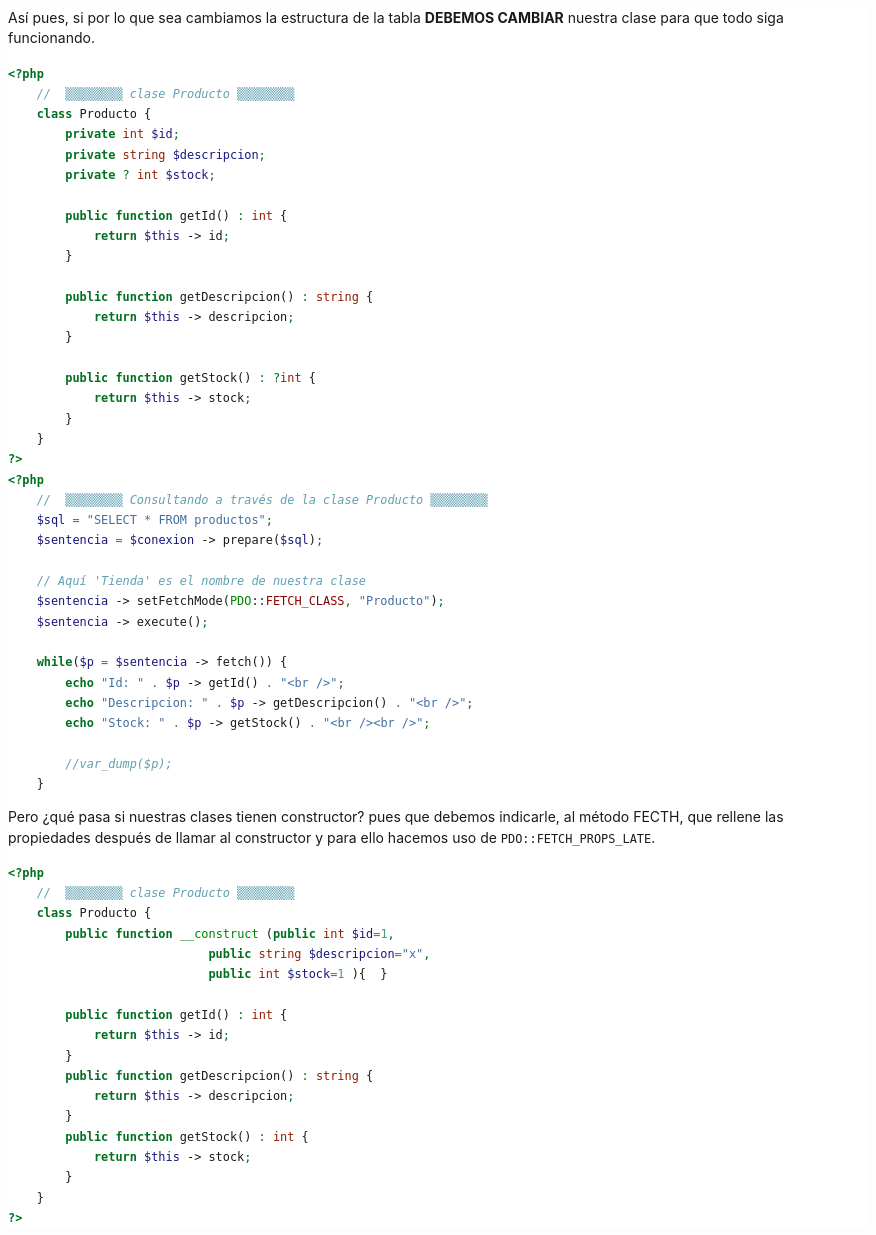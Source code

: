 Así pues, si por lo que sea cambiamos la estructura de la tabla **DEBEMOS CAMBIAR** nuestra clase para que todo siga funcionando.

```php
<?php
    //  ▒▒▒▒▒▒▒▒ clase Producto ▒▒▒▒▒▒▒▒
    class Producto {
        private int $id;
        private string $descripcion;
        private ? int $stock;

        public function getId() : int {
            return $this -> id;
        }

        public function getDescripcion() : string {
            return $this -> descripcion;
        }

        public function getStock() : ?int {
            return $this -> stock;
        }
    }
?>
<?php
    //  ▒▒▒▒▒▒▒▒ Consultando a través de la clase Producto ▒▒▒▒▒▒▒▒
    $sql = "SELECT * FROM productos";
    $sentencia = $conexion -> prepare($sql);

    // Aquí 'Tienda' es el nombre de nuestra clase
    $sentencia -> setFetchMode(PDO::FETCH_CLASS, "Producto");
    $sentencia -> execute();

    while($p = $sentencia -> fetch()) {
        echo "Id: " . $p -> getId() . "<br />";
        echo "Descripcion: " . $p -> getDescripcion() . "<br />";
        echo "Stock: " . $p -> getStock() . "<br /><br />";

        //var_dump($p);
    }
```

Pero ¿qué pasa si nuestras clases tienen constructor? pues que debemos indicarle, al método FECTH, que rellene las propiedades después de llamar al constructor y para ello hacemos uso de `PDO::FETCH_PROPS_LATE`.

```php
<?php
    //  ▒▒▒▒▒▒▒▒ clase Producto ▒▒▒▒▒▒▒▒
    class Producto {
        public function __construct (public int $id=1, 
                            public string $descripcion="x", 
                            public int $stock=1 ){  }

        public function getId() : int {
            return $this -> id;
        }
        public function getDescripcion() : string {
            return $this -> descripcion;
        }
        public function getStock() : int {
            return $this -> stock;
        }
    }
?>   
```